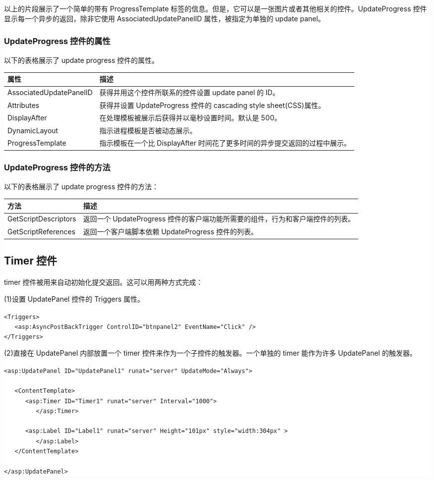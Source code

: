 以上的片段展示了一个简单的带有 ProgressTemplate 标签的信息。但是，它可以是一张图片或者其他相关的控件。UpdateProgress 控件显示每一个异步的返回，除非它使用 AssociatedUpdatePanelID 属性，被指定为单独的 update panel。  

### UpdateProgress 控件的属性  

以下的表格展示了 update progress 控件的属性。  

|**属性** |**描述**   |
|:----------|:----------|
|AssociatedUpdatePanelID|获得并用这个控件所联系的控件设置 update panel 的 ID。|
|Attributes|获得并设置 UpdateProgress 控件的 cascading style sheet(CSS)属性。|
|DisplayAfter|在处理模板被展示后获得并以毫秒设置时间。默认是 500。|
|DynamicLayout|指示进程模板是否被动态展示。|
|ProgressTemplate|指示模板在一个比 DisplayAfter 时间花了更多时间的异步提交返回的过程中展示。|  

### UpdateProgress 控件的方法  

以下的表格展示了 update progress 控件的方法：  

|**方法** |**描述**   |
|:----------|:----------|
|GetScriptDescriptors|返回一个 UpdateProgress 控件的客户端功能所需要的组件，行为和客户端控件的列表。|
|GetScriptReferences|返回一个客户端脚本依赖 UpdateProgress 控件的列表。|  

## Timer 控件  

timer 控件被用来自动初始化提交返回。这可以用两种方式完成： 

(1)设置 UpdatePanel 控件的 Triggers 属性。  

```
<Triggers> 
   <asp:AsyncPostBackTrigger ControlID="btnpanel2" EventName="Click" />
</Triggers>
```  

(2)直接在 UpdatePanel 内部放置一个 timer 控件来作为一个子控件的触发器。一个单独的 timer 能作为许多 UpdatePanel 的触发器。  

```
<asp:UpdatePanel ID="UpdatePanel1" runat="server" UpdateMode="Always">

   <ContentTemplate>
      <asp:Timer ID="Timer1" runat="server" Interval="1000">
         </asp:Timer>
         
      <asp:Label ID="Label1" runat="server" Height="101px" style="width:304px" >
         </asp:Label>
   </ContentTemplate>
   
</asp:UpdatePanel>
```
